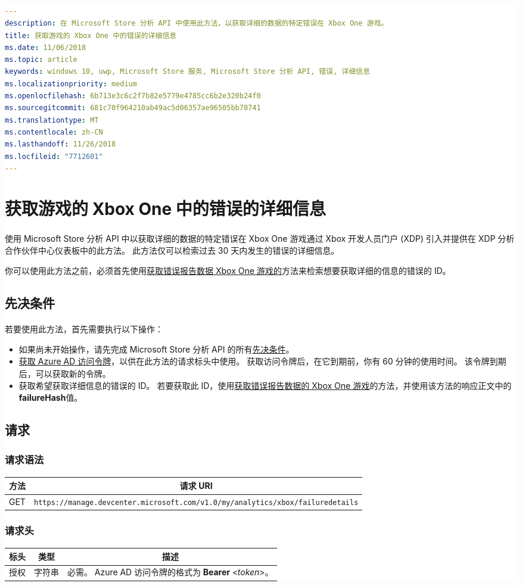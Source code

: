 ```yaml
---
description: 在 Microsoft Store 分析 API 中使用此方法，以获取详细的数据的特定错误在 Xbox One 游戏。
title: 获取游戏的 Xbox One 中的错误的详细信息
ms.date: 11/06/2018
ms.topic: article
keywords: windows 10, uwp, Microsoft Store 服务, Microsoft Store 分析 API, 错误, 详细信息
ms.localizationpriority: medium
ms.openlocfilehash: 6b713e3c6c2f7b82e5779e4785cc6b2e320b24f0
ms.sourcegitcommit: 681c70f964210ab49ac5d06357ae96505bb78741
ms.translationtype: MT
ms.contentlocale: zh-CN
ms.lasthandoff: 11/26/2018
ms.locfileid: "7712601"
---
```

# <a name="get-details-for-an-error-in-your-xbox-one-game"></a>获取游戏的 Xbox One 中的错误的详细信息

使用 Microsoft Store 分析 API 中以获取详细的数据的特定错误在 Xbox One 游戏通过 Xbox 开发人员门户 (XDP) 引入并提供在 XDP 分析合作伙伴中心仪表板中的此方法。 此方法仅可以检索过去 30 天内发生的错误的详细信息。

你可以使用此方法之前，必须首先使用[获取错误报告数据 Xbox One 游戏的](get-error-reporting-data-for-your-xbox-one-game.md)方法来检索想要获取详细的信息的错误的 ID。

## <a name="prerequisites"></a>先决条件


若要使用此方法，首先需要执行以下操作：

* 如果尚未开始操作，请先完成 Microsoft Store 分析 API 的所有[先决条件](access-analytics-data-using-windows-store-services.md#prerequisites)。
* [获取 Azure AD 访问令牌](access-analytics-data-using-windows-store-services.md#obtain-an-azure-ad-access-token)，以供在此方法的请求标头中使用。 获取访问令牌后，在它到期前，你有 60 分钟的使用时间。 该令牌到期后，可以获取新的令牌。
* 获取希望获取详细信息的错误的 ID。 若要获取此 ID，使用[获取错误报告数据的 Xbox One 游戏](get-error-reporting-data-for-your-xbox-one-game.md)的方法，并使用该方法的响应正文中的**failureHash**值。

## <a name="request"></a>请求


### <a name="request-syntax"></a>请求语法

| 方法 | 请求 URI                                                          |
|--------|----------------------------------------------------------------------|
| GET    | ```https://manage.devcenter.microsoft.com/v1.0/my/analytics/xbox/failuredetails``` |


### <a name="request-header"></a>请求头

| 标头        | 类型   | 描述                                                                 |
|---------------|--------|-----------------------------------------------------------------------------|
| 授权 | 字符串 | 必需。 Azure AD 访问令牌的格式为 **Bearer** &lt;*token*&gt;。 |
